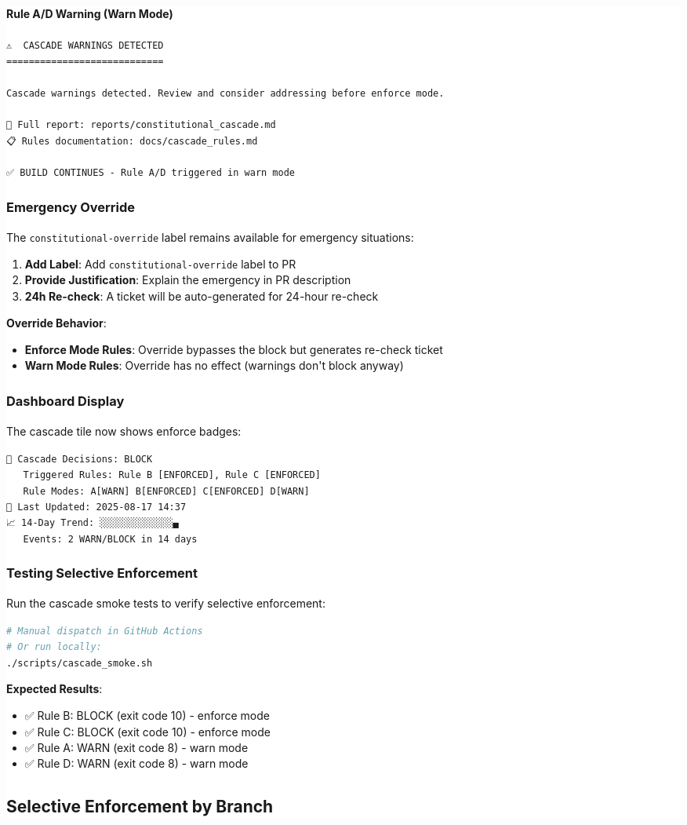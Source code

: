 #### Rule A/D Warning (Warn Mode)
```
⚠️  CASCADE WARNINGS DETECTED
============================

Cascade warnings detected. Review and consider addressing before enforce mode.

📄 Full report: reports/constitutional_cascade.md
📋 Rules documentation: docs/cascade_rules.md

✅ BUILD CONTINUES - Rule A/D triggered in warn mode
```

### Emergency Override

The `constitutional-override` label remains available for emergency situations:

1. **Add Label**: Add `constitutional-override` label to PR
2. **Provide Justification**: Explain the emergency in PR description
3. **24h Re-check**: A ticket will be auto-generated for 24-hour re-check

**Override Behavior**:
- **Enforce Mode Rules**: Override bypasses the block but generates re-check ticket
- **Warn Mode Rules**: Override has no effect (warnings don't block anyway)

### Dashboard Display

The cascade tile now shows enforce badges:

```
🔴 Cascade Decisions: BLOCK
   Triggered Rules: Rule B [ENFORCED], Rule C [ENFORCED]
   Rule Modes: A[WARN] B[ENFORCED] C[ENFORCED] D[WARN]
📅 Last Updated: 2025-08-17 14:37
📈 14-Day Trend: ░░░░░░░░░░░░░▄
   Events: 2 WARN/BLOCK in 14 days
```

### Testing Selective Enforcement

Run the cascade smoke tests to verify selective enforcement:

```bash
# Manual dispatch in GitHub Actions
# Or run locally:
./scripts/cascade_smoke.sh
```

**Expected Results**:
- ✅ Rule B: BLOCK (exit code 10) - enforce mode
- ✅ Rule C: BLOCK (exit code 10) - enforce mode  
- ✅ Rule A: WARN (exit code 8) - warn mode
- ✅ Rule D: WARN (exit code 8) - warn mode

## Selective Enforcement by Branch
